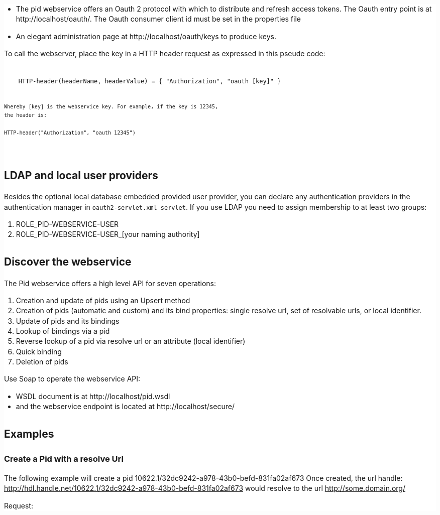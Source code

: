 * The pid webservice offers an Oauth 2 protocol with which to distribute and
refresh access tokens. The Oauth entry point is at http://localhost/oauth/.
The Oauth consumer client id must be set in the properties file

* An elegant administration page at http://localhost/oauth/keys to produce
keys.

To call the webserver, place the key in a HTTP header request as expressed in
this pseude code:

<code>
    HTTP-header(headerName, headerValue) = { "Authorization", "oauth [key]" }

    Whereby [key] is the webservice key. For example, if the key is 12345,
    the header is:

    HTTP-header("Authorization", "oauth 12345")
</code>

## LDAP and local user providers
Besides the optional local database embedded provided user provider, you can
declare any authentication providers in the authentication manager in
`oauth2-servlet.xml servlet`. If you use LDAP you need to assign membership to
at least two groups:

1. ROLE_PID-WEBSERVICE-USER
2. ROLE_PID-WEBSERVICE-USER_[your naming authority]

## Discover the webservice
The Pid webservice offers a high level API for seven operations:

1. Creation and update of pids using an Upsert method
2. Creation of pids (automatic and custom) and its bind properties: single
resolve url, set of resolvable urls, or local identifier.
3. Update of pids and its bindings
4. Lookup of bindings via a pid
5. Reverse lookup of a pid via resolve url or an attribute (local identifier)
6. Quick binding
7. Deletion of pids

Use Soap to operate the webservice API:
* WSDL document is at http://localhost/pid.wsdl
* and the webservice endpoint is located at http://localhost/secure/

## Examples
### Create a Pid with a resolve Url
The following example will create a pid
10622.1/32dc9242-a978-43b0-befd-831fa02af673 Once created, the url handle:
http://hdl.handle.net/10622.1/32dc9242-a978-43b0-befd-831fa02af673 would
resolve to the url http://some.domain.org/

Request:
